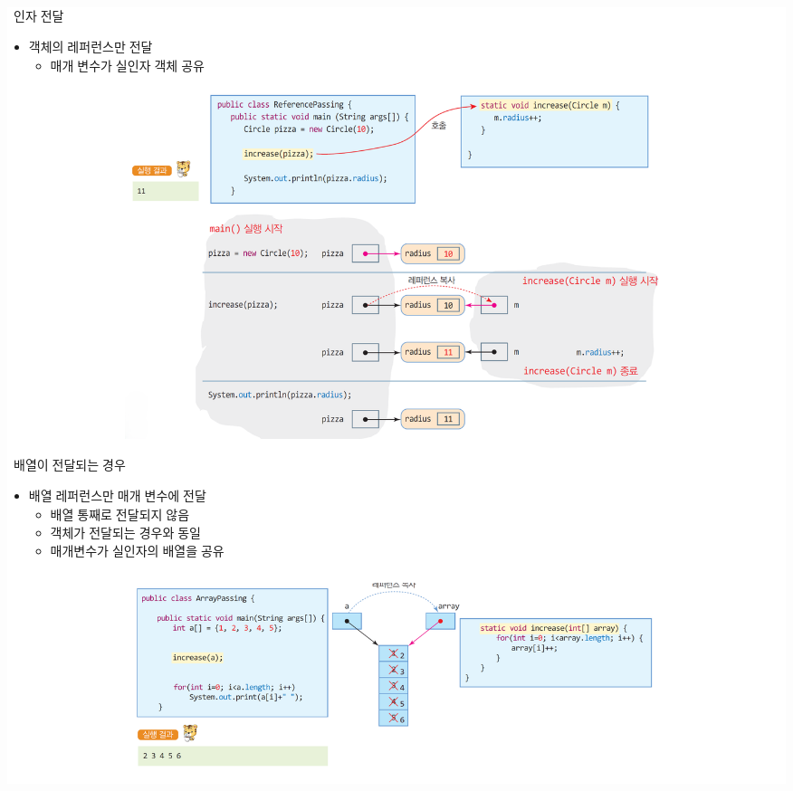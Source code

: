 &ensp;인자 전달<br/>
* 객체의 레퍼런스만 전달
    - 매개 변수가 실인자 객체 공유

<p align="center"><img src="/assets/img/문제해결 및 실습-Java/chapter4. 클래스와 객체/4-31.png" width="600"></p>

&ensp;배열이 전달되는 경우<br/>
* 배열 레퍼런스만 매개 변수에 전달
    - 배열 통째로 전달되지 않음
    - 객체가 전달되는 경우와 동일
    - 매개변수가 실인자의 배열을 공유

<p align="center"><img src="/assets/img/문제해결 및 실습-Java/chapter4. 클래스와 객체/4-32.png" width="600"></p>
